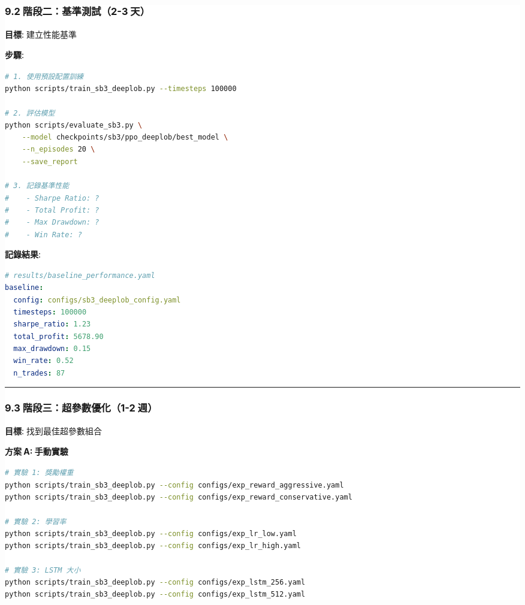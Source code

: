 ### 9.2 階段二：基準測試（2-3 天）

**目標**: 建立性能基準

**步驟**:

```bash
# 1. 使用預設配置訓練
python scripts/train_sb3_deeplob.py --timesteps 100000

# 2. 評估模型
python scripts/evaluate_sb3.py \
    --model checkpoints/sb3/ppo_deeplob/best_model \
    --n_episodes 20 \
    --save_report

# 3. 記錄基準性能
#    - Sharpe Ratio: ?
#    - Total Profit: ?
#    - Max Drawdown: ?
#    - Win Rate: ?
```

**記錄結果**:
```yaml
# results/baseline_performance.yaml
baseline:
  config: configs/sb3_deeplob_config.yaml
  timesteps: 100000
  sharpe_ratio: 1.23
  total_profit: 5678.90
  max_drawdown: 0.15
  win_rate: 0.52
  n_trades: 87
```

---

### 9.3 階段三：超參數優化（1-2 週）

**目標**: 找到最佳超參數組合

**方案 A: 手動實驗**

```bash
# 實驗 1: 獎勵權重
python scripts/train_sb3_deeplob.py --config configs/exp_reward_aggressive.yaml
python scripts/train_sb3_deeplob.py --config configs/exp_reward_conservative.yaml

# 實驗 2: 學習率
python scripts/train_sb3_deeplob.py --config configs/exp_lr_low.yaml
python scripts/train_sb3_deeplob.py --config configs/exp_lr_high.yaml

# 實驗 3: LSTM 大小
python scripts/train_sb3_deeplob.py --config configs/exp_lstm_256.yaml
python scripts/train_sb3_deeplob.py --config configs/exp_lstm_512.yaml
```
